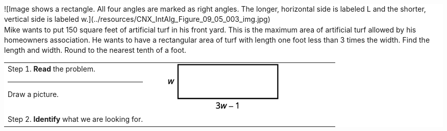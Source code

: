 <div data-type="media" data-alt="Image shows a rectangle. All four angles are marked as right angles. The longer, horizontal side is labeled L and the shorter, vertical side is labeled w.">
![Image shows a rectangle. All four angles are marked as right angles. The longer, horizontal side is labeled L and the shorter, vertical side is labeled w.](../resources/CNX_IntAlg_Figure_09_05_003_img.jpg)
</div>
</div>

<div data-type="example">
<div data-type="exercise">
<div data-type="problem" markdown="1">
Mike wants to put 150 square feet of artificial turf in his front yard. This is the maximum area of artificial turf allowed by his homeowners association. He wants to have a rectangular area of turf with length one foot less than 3 times the width. Find the length and width. Round to the nearest tenth of a foot.

</div>
<div data-type="solution">
<table class="unnumbered unstyled can-break" summary="Step 1. Read the problem. Draw a picture. Image shows a rectangle. The longer, horizontal side is labeled 3 w minus 1 and the shorter, vertical side is labeled w. Step 2. Identify what we are looking for. We are looking for the length and width. Step 3. Name what we are looking for. Let w equal the width of the rectangle. Let 3 w minus 1 equal the length of the rectangle. Step 4. Translate into an equation. We know the area. Write the formula for the area of a rectangle. A equals L times W. Step 5. Solve the equation. Substitute in the values. 150 equals the product 3 w minus 1 times w. Distribute. 150 equals 3 w sqared minus 2. This is a quadratic equation, rewrite it in standard form, a x squared plus b x plus c equals 0. 3 w squared minus w minus 150 equals 0. Solve the equation using the Quadratic Formula. Identify the a, b, and c values. A equals 3, b equals negative 1, and c equals negative 150. Write the quadratic formula. W equals the quotient negative b plus or minus the square root of the difference b squared minus 4 a c divided by 2 a. Substitute the values of a, b, and c. w equals the quotient of the expression the opposite of negative 1 plus or minus the square root of the difference negative 1 squared minus the product 4 times 3 times negative 150 divided by the product 2 times 3. Simplify. w equals the quotient of the expression 1 plus or minus the square root of the sum 1 plus 1800 divided by 3. This further simplifies to the quotient of 1 plus or minus square root 1801 and 6. Rewrite to show two solutions. w equals the quotient 1 plus square root 1801 divided by 6 and w equals the quotient 1 minus square root 1801 divided by 6. Approximate the answers using a calculator . w is approximately 7.2 or w is approximately negative 6.9. we eliminate the negative solution for the width. Width is approximately 7.2 and length is 3 w minus 1, approximately 3 times 7.2 minus 1, or approximately 20.6. Step 6. Check the answer. Make sure that the answers make sense. Since the answers are approximate, the area will not come out exactly to 150. Step 7. Answer the question. The width of the rectangle is approximately 7.2 feet and the length 20.6 feet."><tbody>
<tr>
<td data-valign="top" data-align="left">Step 1. <strong>Read</strong> the problem.<hr data-type="newline" />
Draw a picture.</td>
<td data-valign="top" data-align="left"><span xmlns:x="http://www.w3.org/1999/xhtml" data-type="media" data-alt=".">
<img src="../resources/CNX_IntAlg_Figure_09_05_004a_img.jpg" alt="." />
</span>
</td>
</tr>
<tr>
<td data-valign="top" data-align="left">Step 2. <strong>Identify</strong> what we are looking for.</td>